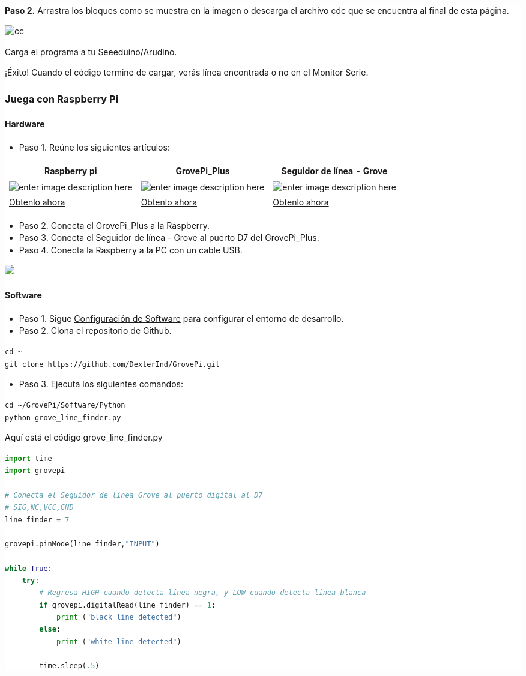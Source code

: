 **Paso 2.** Arrastra los bloques como se muestra en la imagen o descarga el archivo cdc que se encuentra al final de esta página. 

![cc](https://raw.githubusercontent.com/SeeedDocument/Grove_Line_Finder/master/img/cc_Line_Finder.png)

Carga el programa a tu Seeeduino/Arudino. 

¡Éxito!
    Cuando el código termine de cargar, verás línea encontrada o no en el Monitor Serie. 

### Juega con Raspberry Pi

#### Hardware

- Paso 1. Reúne los siguientes artículos: 

| Raspberry pi | GrovePi_Plus | Seguidor de línea - Grove |
|--------------|-------------|-----------------|
|![enter image description here](https://github.com/SeeedDocument/wiki_english/raw/master/docs/images/rasp.jpg)|![enter image description here](https://github.com/SeeedDocument/wiki_english/raw/master/docs/images/Grovepi%2B.jpg)|![enter image description here](https://github.com/SeeedDocument/Grove_Line_Finder/raw/master/img/line_finder_s.jpg)|
|[Obtenlo ahora](https://www.seeedstudio.com/Raspberry-Pi-3-Model-B-p-2625.html)|[Obtenlo ahora](https://www.seeedstudio.com/GrovePi%2B-p-2241.html)|[Obtenlo ahora](https://www.seeedstudio.com/Grove-Line-Finder-v1.1-p-2712.html)|

- Paso 2. Conecta el GrovePi_Plus a la Raspberry.
- Paso 3. Conecta el Seguidor de línea - Grove al puerto D7 del GrovePi_Plus.
- Paso 4. Conecta la Raspberry a la PC con un cable USB. 

![](https://github.com/SeeedDocument/Grove_Line_Finder/raw/master/img/rasp_line_finder.jpg)

#### Software

- Paso 1. Sigue [Configuración de Software](https://www.dexterindustries.com/GrovePi/get-started-with-the-grovepi/setting-software/) para configurar el entorno de desarrollo. 
- Paso 2. Clona el repositorio de Github. 

```
cd ~
git clone https://github.com/DexterInd/GrovePi.git

```
- Paso 3. Ejecuta los siguientes comandos: 

```
cd ~/GrovePi/Software/Python
python grove_line_finder.py
```

Aquí está el código grove_line_finder.py 

```python
import time
import grovepi

# Conecta el Seguidor de línea Grove al puerto digital al D7 
# SIG,NC,VCC,GND
line_finder = 7

grovepi.pinMode(line_finder,"INPUT")

while True:
    try:
        # Regresa HIGH cuando detecta línea negra, y LOW cuando detecta línea blanca 
        if grovepi.digitalRead(line_finder) == 1:
            print ("black line detected")
        else:
            print ("white line detected")

        time.sleep(.5)

```